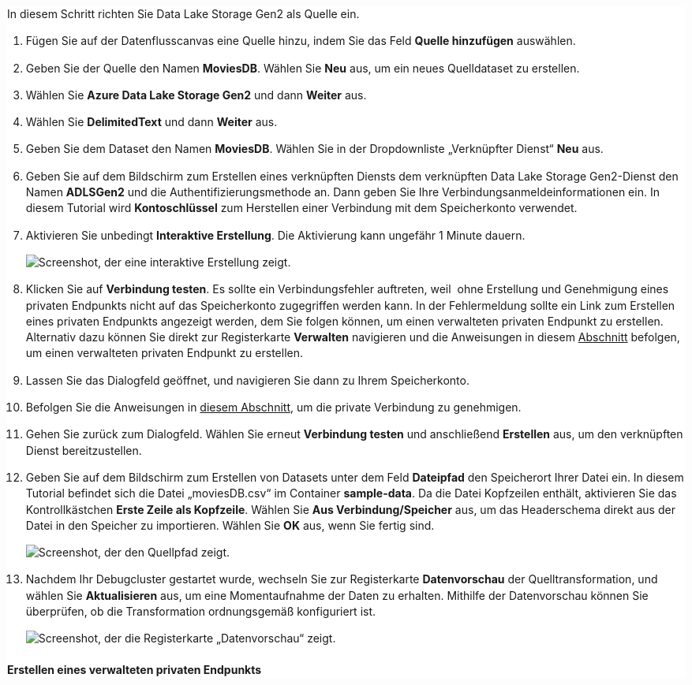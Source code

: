 In diesem Schritt richten Sie Data Lake Storage Gen2 als Quelle ein.

1. Fügen Sie auf der Datenflusscanvas eine Quelle hinzu, indem Sie das Feld **Quelle hinzufügen** auswählen.

1. Geben Sie der Quelle den Namen **MoviesDB**. Wählen Sie **Neu** aus, um ein neues Quelldataset zu erstellen.

1. Wählen Sie **Azure Data Lake Storage Gen2** und dann **Weiter** aus.

1. Wählen Sie **DelimitedText** und dann **Weiter** aus.

1. Geben Sie dem Dataset den Namen **MoviesDB**. Wählen Sie in der Dropdownliste „Verknüpfter Dienst“ **Neu** aus.

1. Geben Sie auf dem Bildschirm zum Erstellen eines verknüpften Diensts dem verknüpften Data Lake Storage Gen2-Dienst den Namen **ADLSGen2** und die Authentifizierungsmethode an. Dann geben Sie Ihre Verbindungsanmeldeinformationen ein. In diesem Tutorial wird **Kontoschlüssel** zum Herstellen einer Verbindung mit dem Speicherkonto verwendet. 

1. Aktivieren Sie unbedingt **Interaktive Erstellung**. Die Aktivierung kann ungefähr 1 Minute dauern.

    ![Screenshot, der eine interaktive Erstellung zeigt.](./media/tutorial-data-flow-private/interactive-authoring.png)

1. Klicken Sie auf **Verbindung testen**. Es sollte ein Verbindungsfehler auftreten, weil  ohne Erstellung und Genehmigung eines privaten Endpunkts nicht auf das Speicherkonto zugegriffen werden kann. In der Fehlermeldung sollte ein Link zum Erstellen eines privaten Endpunkts angezeigt werden, dem Sie folgen können, um einen verwalteten privaten Endpunkt zu erstellen. Alternativ dazu können Sie direkt zur Registerkarte **Verwalten** navigieren und die Anweisungen in diesem [Abschnitt](#create-a-managed-private-endpoint) befolgen, um einen verwalteten privaten Endpunkt zu erstellen.

1. Lassen Sie das Dialogfeld geöffnet, und navigieren Sie dann zu Ihrem Speicherkonto.

1. Befolgen Sie die Anweisungen in [diesem Abschnitt](#approval-of-a-private-link-in-a-storage-account), um die private Verbindung zu genehmigen.

1. Gehen Sie zurück zum Dialogfeld. Wählen Sie erneut **Verbindung testen** und anschließend **Erstellen** aus, um den verknüpften Dienst bereitzustellen.

1. Geben Sie auf dem Bildschirm zum Erstellen von Datasets unter dem Feld **Dateipfad** den Speicherort Ihrer Datei ein. In diesem Tutorial befindet sich die Datei „moviesDB.csv“ im Container **sample-data**. Da die Datei Kopfzeilen enthält, aktivieren Sie das Kontrollkästchen **Erste Zeile als Kopfzeile**. Wählen Sie **Aus Verbindung/Speicher** aus, um das Headerschema direkt aus der Datei in den Speicher zu importieren. Wählen Sie **OK** aus, wenn Sie fertig sind.

    ![Screenshot, der den Quellpfad zeigt.](media/tutorial-data-flow-private/source-file-path.png)

1. Nachdem Ihr Debugcluster gestartet wurde, wechseln Sie zur Registerkarte **Datenvorschau** der Quelltransformation, und wählen Sie **Aktualisieren** aus, um eine Momentaufnahme der Daten zu erhalten. Mithilfe der Datenvorschau können Sie überprüfen, ob die Transformation ordnungsgemäß konfiguriert ist.

    ![Screenshot, der die Registerkarte „Datenvorschau“ zeigt.](media/tutorial-data-flow-private/data-preview.png)

#### <a name="create-a-managed-private-endpoint"></a>Erstellen eines verwalteten privaten Endpunkts
